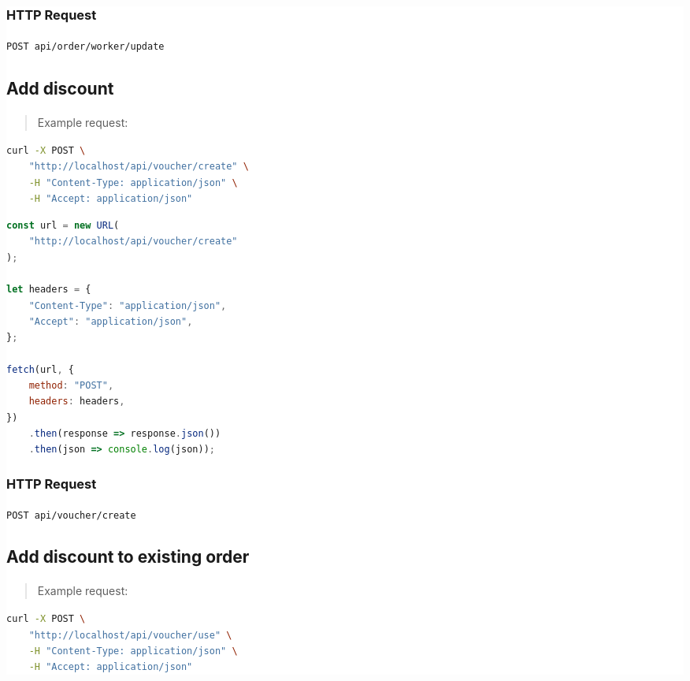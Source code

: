 

### HTTP Request
`POST api/order/worker/update`





## Add discount

> Example request:

```bash
curl -X POST \
    "http://localhost/api/voucher/create" \
    -H "Content-Type: application/json" \
    -H "Accept: application/json"
```

```javascript
const url = new URL(
    "http://localhost/api/voucher/create"
);

let headers = {
    "Content-Type": "application/json",
    "Accept": "application/json",
};

fetch(url, {
    method: "POST",
    headers: headers,
})
    .then(response => response.json())
    .then(json => console.log(json));
```



### HTTP Request
`POST api/voucher/create`





## Add discount to existing order

> Example request:

```bash
curl -X POST \
    "http://localhost/api/voucher/use" \
    -H "Content-Type: application/json" \
    -H "Accept: application/json"
```
